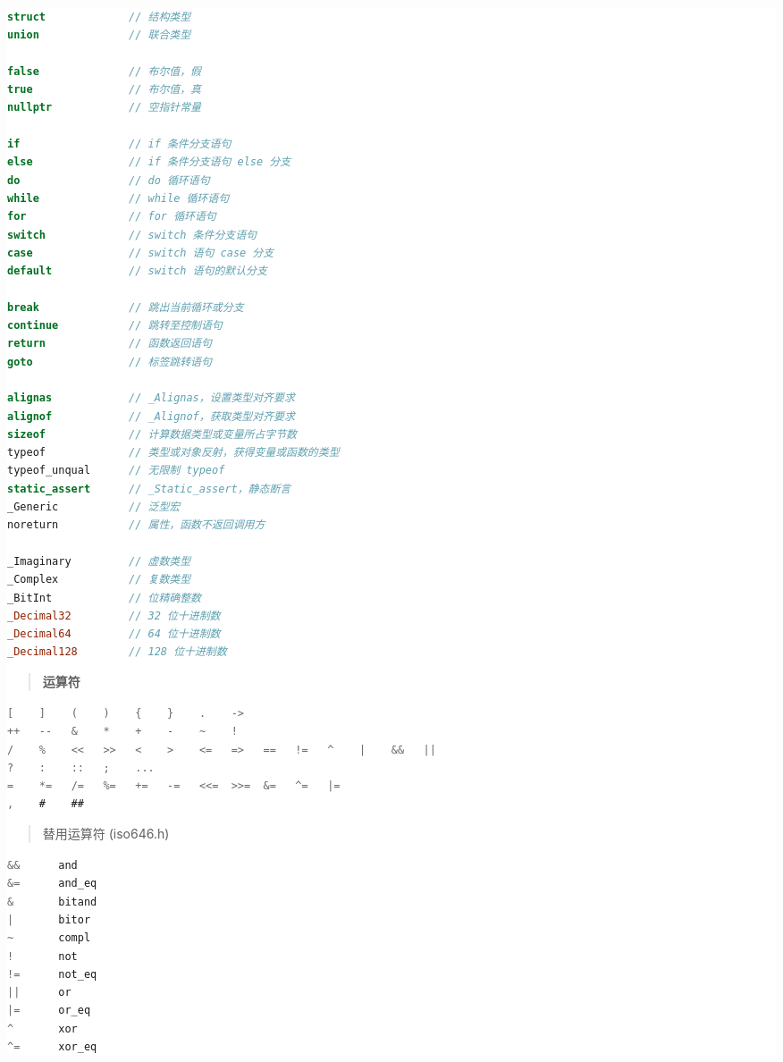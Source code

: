 ```cpp
struct             // 结构类型                              
union              // 联合类型                              

false              // 布尔值，假          
true               // 布尔值，真                            
nullptr            // 空指针常量                            

if                 // if 条件分支语句                     
else               // if 条件分支语句 else 分支         
do                 // do 循环语句                         
while              // while 循环语句                      
for                // for 循环语句                        
switch             // switch 条件分支语句                 
case               // switch 语句 case 分支             
default            // switch 语句的默认分支               

break              // 跳出当前循环或分支                    
continue           // 跳转至控制语句
return             // 函数返回语句                          
goto               // 标签跳转语句                          
                        
alignas            // _Alignas，设置类型对齐要求          
alignof            // _Alignof，获取类型对齐要求    
sizeof             // 计算数据类型或变量所占字节数          
typeof             // 类型或对象反射，获得变量或函数的类型  
typeof_unqual      // 无限制 typeof   
static_assert      // _Static_assert，静态断言            
_Generic           // 泛型宏                                
noreturn           // 属性，函数不返回调用方                

_Imaginary         // 虚数类型                              
_Complex           // 复数类型                              
_BitInt            // 位精确整数                            
_Decimal32         // 32 位十进制数                         
_Decimal64         // 64 位十进制数                         
_Decimal128        // 128 位十进制数                        
```

> **运算符**

```c
[    ]    (    )    {    }    .    ->
++   --   &    *    +    -    ~    !
/    %    <<   >>   <    >    <=   =>   ==   !=   ^    |    &&   ||
?    :    ::   ;    ...
=    *=   /=   %=   +=   -=   <<=  >>=  &=   ^=   |=
,    #    ##
```

> 替用运算符 (iso646.h)

```c
&&		and
&=		and_eq
&		bitand
|		bitor
~		compl
!		not
!=		not_eq
||		or
|=		or_eq
^		xor
^=		xor_eq
```
